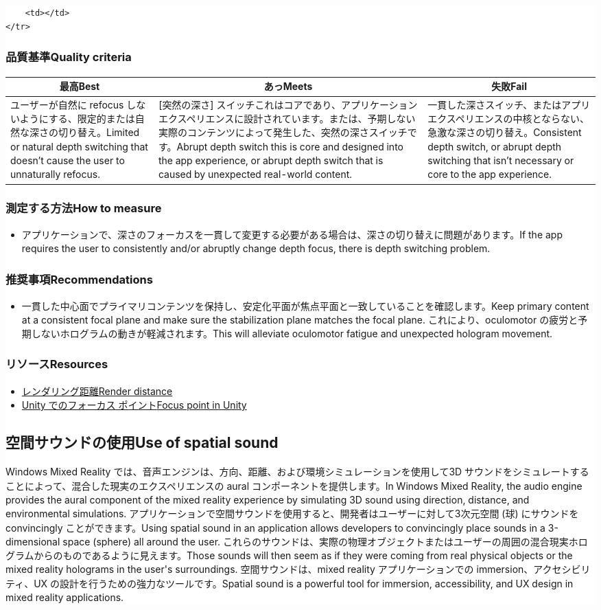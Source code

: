         <td></td>
    </tr>
</table>

### <a name="quality-criteria"></a><span data-ttu-id="2d3bb-271">品質基準</span><span class="sxs-lookup"><span data-stu-id="2d3bb-271">Quality criteria</span></span>

|  <span data-ttu-id="2d3bb-272">最高</span><span class="sxs-lookup"><span data-stu-id="2d3bb-272">Best</span></span>  |  <span data-ttu-id="2d3bb-273">あっ</span><span class="sxs-lookup"><span data-stu-id="2d3bb-273">Meets</span></span> |  <span data-ttu-id="2d3bb-274">失敗</span><span class="sxs-lookup"><span data-stu-id="2d3bb-274">Fail</span></span> |
--- | --- | ---
|  <span data-ttu-id="2d3bb-275">ユーザーが自然に refocus しないようにする、限定的または自然な深さの切り替え。</span><span class="sxs-lookup"><span data-stu-id="2d3bb-275">Limited or natural depth switching that doesn’t cause the user to unnaturally refocus.</span></span> | <span data-ttu-id="2d3bb-276">[突然の深さ] スイッチこれはコアであり、アプリケーションエクスペリエンスに設計されています。または、予期しない実際のコンテンツによって発生した、突然の深さスイッチです。</span><span class="sxs-lookup"><span data-stu-id="2d3bb-276">Abrupt depth switch this is core and designed into the app experience, or abrupt depth switch that is caused by unexpected real-world content.</span></span> | <span data-ttu-id="2d3bb-277">一貫した深さスイッチ、またはアプリエクスペリエンスの中核とならない、急激な深さの切り替え。</span><span class="sxs-lookup"><span data-stu-id="2d3bb-277">Consistent depth switch, or abrupt depth switching that isn’t necessary or core to the app experience.</span></span> | 

### <a name="how-to-measure"></a><span data-ttu-id="2d3bb-278">測定する方法</span><span class="sxs-lookup"><span data-stu-id="2d3bb-278">How to measure</span></span>

* <span data-ttu-id="2d3bb-279">アプリケーションで、深さのフォーカスを一貫して変更する必要がある場合は、深さの切り替えに問題があります。</span><span class="sxs-lookup"><span data-stu-id="2d3bb-279">If the app requires the user to consistently and/or abruptly change depth focus, there is depth switching problem.</span></span>

### <a name="recommendations"></a><span data-ttu-id="2d3bb-280">推奨事項</span><span class="sxs-lookup"><span data-stu-id="2d3bb-280">Recommendations</span></span>

* <span data-ttu-id="2d3bb-281">一貫した中心面でプライマリコンテンツを保持し、安定化平面が焦点平面と一致していることを確認します。</span><span class="sxs-lookup"><span data-stu-id="2d3bb-281">Keep primary content at a consistent focal plane and make sure the stabilization plane matches the focal plane.</span></span> <span data-ttu-id="2d3bb-282">これにより、oculomotor の疲労と予期しないホログラムの動きが軽減されます。</span><span class="sxs-lookup"><span data-stu-id="2d3bb-282">This will alleviate oculomotor fatigue and unexpected hologram movement.</span></span>

### <a name="resources"></a><span data-ttu-id="2d3bb-283">リソース</span><span class="sxs-lookup"><span data-stu-id="2d3bb-283">Resources</span></span>

* [<span data-ttu-id="2d3bb-284">レンダリング距離</span><span class="sxs-lookup"><span data-stu-id="2d3bb-284">Render distance</span></span>](hologram-stability.md#hologram-render-distances)
* [<span data-ttu-id="2d3bb-285">Unity でのフォーカス ポイント</span><span class="sxs-lookup"><span data-stu-id="2d3bb-285">Focus point in Unity</span></span>](../unity/focus-point-in-unity.md)

## <a name="use-of-spatial-sound"></a><span data-ttu-id="2d3bb-286">空間サウンドの使用</span><span class="sxs-lookup"><span data-stu-id="2d3bb-286">Use of spatial sound</span></span>

<span data-ttu-id="2d3bb-287">Windows Mixed Reality では、音声エンジンは、方向、距離、および環境シミュレーションを使用して3D サウンドをシミュレートすることによって、混合した現実のエクスペリエンスの aural コンポーネントを提供します。</span><span class="sxs-lookup"><span data-stu-id="2d3bb-287">In Windows Mixed Reality, the audio engine provides the aural component of the mixed reality experience by simulating 3D sound using direction, distance, and environmental simulations.</span></span> <span data-ttu-id="2d3bb-288">アプリケーションで空間サウンドを使用すると、開発者はユーザーに対して3次元空間 (球) にサウンドを convincingly ことができます。</span><span class="sxs-lookup"><span data-stu-id="2d3bb-288">Using spatial sound in an application allows developers to convincingly place sounds in a 3-dimensional space (sphere) all around the user.</span></span> <span data-ttu-id="2d3bb-289">これらのサウンドは、実際の物理オブジェクトまたはユーザーの周囲の混合現実ホログラムからのものであるように見えます。</span><span class="sxs-lookup"><span data-stu-id="2d3bb-289">Those sounds will then seem as if they were coming from real physical objects or the mixed reality holograms in the user's surroundings.</span></span> <span data-ttu-id="2d3bb-290">空間サウンドは、mixed reality アプリケーションでの immersion、アクセシビリティ、UX の設計を行うための強力なツールです。</span><span class="sxs-lookup"><span data-stu-id="2d3bb-290">Spatial sound is a powerful tool for immersion, accessibility, and UX design in mixed reality applications.</span></span>
